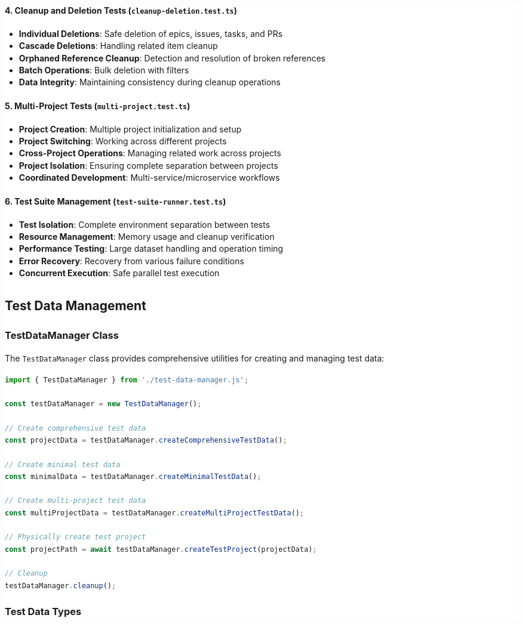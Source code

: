 #### 4. Cleanup and Deletion Tests (`cleanup-deletion.test.ts`)
- **Individual Deletions**: Safe deletion of epics, issues, tasks, and PRs
- **Cascade Deletions**: Handling related item cleanup
- **Orphaned Reference Cleanup**: Detection and resolution of broken references
- **Batch Operations**: Bulk deletion with filters
- **Data Integrity**: Maintaining consistency during cleanup operations

#### 5. Multi-Project Tests (`multi-project.test.ts`)
- **Project Creation**: Multiple project initialization and setup
- **Project Switching**: Working across different projects
- **Cross-Project Operations**: Managing related work across projects
- **Project Isolation**: Ensuring complete separation between projects
- **Coordinated Development**: Multi-service/microservice workflows

#### 6. Test Suite Management (`test-suite-runner.test.ts`)
- **Test Isolation**: Complete environment separation between tests
- **Resource Management**: Memory usage and cleanup verification
- **Performance Testing**: Large dataset handling and operation timing
- **Error Recovery**: Recovery from various failure conditions
- **Concurrent Execution**: Safe parallel test execution

## Test Data Management

### TestDataManager Class

The `TestDataManager` class provides comprehensive utilities for creating and managing test data:

```typescript
import { TestDataManager } from './test-data-manager.js';

const testDataManager = new TestDataManager();

// Create comprehensive test data
const projectData = testDataManager.createComprehensiveTestData();

// Create minimal test data
const minimalData = testDataManager.createMinimalTestData();

// Create multi-project test data
const multiProjectData = testDataManager.createMultiProjectTestData();

// Physically create test project
const projectPath = await testDataManager.createTestProject(projectData);

// Cleanup
testDataManager.cleanup();
```

### Test Data Types
